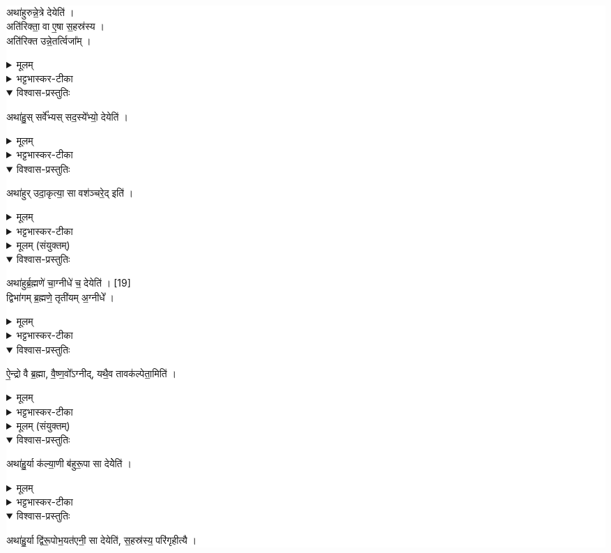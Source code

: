 अथा॑हुरुन्ने॒त्रे देयेति॑ ।  
अति॑रिक्ता॒ वा ए॒षा स॒हस्र॑स्य ।  
अति॑रिक्त उन्ने॒तर्त्विजा᳚म् ।  
</details>

<details><summary>मूलम्</summary></details>

<details><summary>भट्टभास्कर-टीका</summary></details>

<details open><summary>विश्वास-प्रस्तुतिः</summary>

अथा॑हु॒स् सर्वे᳚भ्यस् सद॒स्ये᳚भ्यो॒ देयेति॑ ।
</details>

<details><summary>मूलम्</summary></details>

<details><summary>भट्टभास्कर-टीका</summary></details>

<details open><summary>विश्वास-प्रस्तुतिः</summary>

अथा॑हुर् उदा॒कृत्या॒ सा वश॑ञ्चरे॒द् इति॑ ।
</details>

<details><summary>मूलम्</summary></details>

<details><summary>भट्टभास्कर-टीका</summary></details>

<details><summary>मूलम् (संयुक्तम्)</summary></details>

<details open><summary>विश्वास-प्रस्तुतिः</summary>

अथा॑हुर्ब्र॒ह्मणे॑ चा॒ग्नीधे॑ च॒ देयेति॑ । [19]  
द्विभा॑गम् ब्र॒ह्मणे॒ तृती॑यम् अ॒ग्नीधे᳚ ।
</details>

<details><summary>मूलम्</summary></details>

<details><summary>भट्टभास्कर-टीका</summary></details>

<details open><summary>विश्वास-प्रस्तुतिः</summary>

ऐ॒न्द्रो वै ब्र॒ह्मा,  वै॒ष्ण॒वो᳚ऽग्नीद्,
यथै॒व तावक॑ल्पेता॒मिति॑ ।
</details>

<details><summary>मूलम्</summary></details>

<details><summary>भट्टभास्कर-टीका</summary></details>

<details><summary>मूलम् (संयुक्तम्)</summary></details>

<details open><summary>विश्वास-प्रस्तुतिः</summary>

अथा॑हु॒र्या क॑ल्या॒णी ब॑हुरू॒पा सा देयेेति॑ ।
</details>

<details><summary>मूलम्</summary></details>

<details><summary>भट्टभास्कर-टीका</summary></details>

<details open><summary>विश्वास-प्रस्तुतिः</summary>

अथा॑हु॒र्या द्वि॑रू॒पोभ॒यत॑एनी॒ सा देयेति॑, स॒हस्र॑स्य॒ परि॑गृहीत्यै ।
</details>
